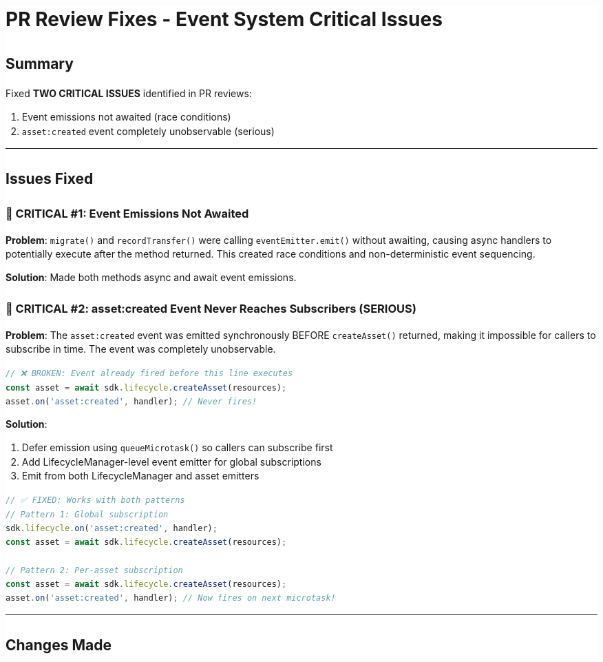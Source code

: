 # PR Review Fixes - Event System Critical Issues

## Summary

Fixed **TWO CRITICAL ISSUES** identified in PR reviews:
1. Event emissions not awaited (race conditions)
2. `asset:created` event completely unobservable (serious)

---

## Issues Fixed

### 🔴 CRITICAL #1: Event Emissions Not Awaited

**Problem**: `migrate()` and `recordTransfer()` were calling `eventEmitter.emit()` without awaiting, causing async handlers to potentially execute after the method returned. This created race conditions and non-deterministic event sequencing.

**Solution**: Made both methods async and await event emissions.

### 🔴 CRITICAL #2: asset:created Event Never Reaches Subscribers (SERIOUS)

**Problem**: The `asset:created` event was emitted synchronously BEFORE `createAsset()` returned, making it impossible for callers to subscribe in time. The event was completely unobservable.

```typescript
// ❌ BROKEN: Event already fired before this line executes
const asset = await sdk.lifecycle.createAsset(resources);
asset.on('asset:created', handler); // Never fires!
```

**Solution**: 
1. Defer emission using `queueMicrotask()` so callers can subscribe first
2. Add LifecycleManager-level event emitter for global subscriptions
3. Emit from both LifecycleManager and asset emitters

```typescript
// ✅ FIXED: Works with both patterns
// Pattern 1: Global subscription
sdk.lifecycle.on('asset:created', handler);
const asset = await sdk.lifecycle.createAsset(resources);

// Pattern 2: Per-asset subscription
const asset = await sdk.lifecycle.createAsset(resources);
asset.on('asset:created', handler); // Now fires on next microtask!
```

---

## Changes Made
